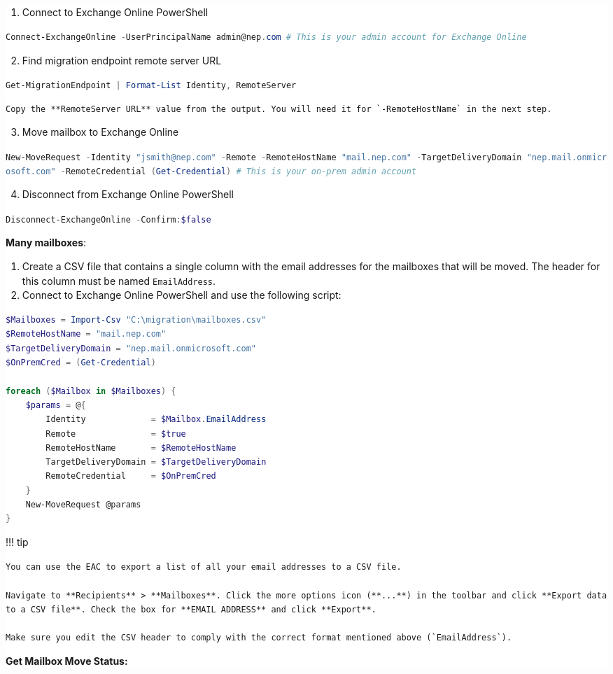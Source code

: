 1. Connect to Exchange Online PowerShell<br>
```powershell
Connect-ExchangeOnline -UserPrincipalName admin@nep.com # This is your admin account for Exchange Online
```
2. Find migration endpoint remote server URL<br>
```powershell
Get-MigrationEndpoint | Format-List Identity, RemoteServer
```
    Copy the **RemoteServer URL** value from the output. You will need it for `-RemoteHostName` in the next step.
3. Move mailbox to Exchange Online<br>
```powershell
New-MoveRequest -Identity "jsmith@nep.com" -Remote -RemoteHostName "mail.nep.com" -TargetDeliveryDomain "nep.mail.onmicrosoft.com" -RemoteCredential (Get-Credential) # This is your on-prem admin account
```
4. Disconnect from Exchange Online PowerShell<br>
```powershell
Disconnect-ExchangeOnline -Confirm:$false
```

**Many mailboxes**:

1. Create a CSV file that contains a single column with the email addresses for the mailboxes that will be moved. The header for this column must be named `EmailAddress`.
2. Connect to Exchange Online PowerShell and use the following script:<br>
```powershell
$Mailboxes = Import-Csv "C:\migration\mailboxes.csv"
$RemoteHostName = "mail.nep.com"
$TargetDeliveryDomain = "nep.mail.onmicrosoft.com"
$OnPremCred = (Get-Credential)

foreach ($Mailbox in $Mailboxes) {
    $params = @{
        Identity             = $Mailbox.EmailAddress
        Remote               = $true
        RemoteHostName       = $RemoteHostName
        TargetDeliveryDomain = $TargetDeliveryDomain
        RemoteCredential     = $OnPremCred
    }
    New-MoveRequest @params
}
```

!!! tip 

    You can use the EAC to export a list of all your email addresses to a CSV file.

    Navigate to **Recipients** > **Mailboxes**. Click the more options icon (**...**) in the toolbar and click **Export data to a CSV file**. Check the box for **EMAIL ADDRESS** and click **Export**.

    Make sure you edit the CSV header to comply with the correct format mentioned above (`EmailAddress`).

**Get Mailbox Move Status:**
